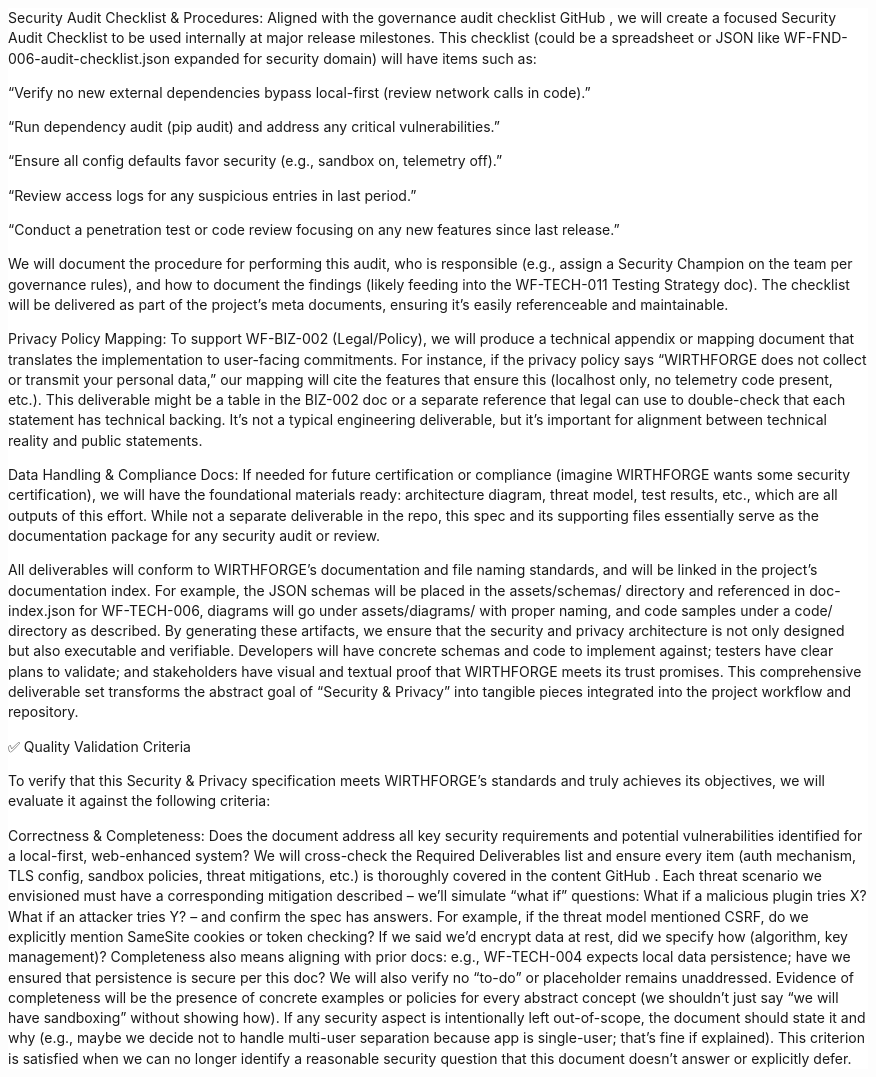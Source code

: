 Security Audit Checklist & Procedures: Aligned with the governance audit checklist
GitHub
, we will create a focused Security Audit Checklist to be used internally at major release milestones. This checklist (could be a spreadsheet or JSON like WF-FND-006-audit-checklist.json expanded for security domain) will have items such as:

“Verify no new external dependencies bypass local-first (review network calls in code).”

“Run dependency audit (pip audit) and address any critical vulnerabilities.”

“Ensure all config defaults favor security (e.g., sandbox on, telemetry off).”

“Review access logs for any suspicious entries in last period.”

“Conduct a penetration test or code review focusing on any new features since last release.”

We will document the procedure for performing this audit, who is responsible (e.g., assign a Security Champion on the team per governance rules), and how to document the findings (likely feeding into the WF-TECH-011 Testing Strategy doc). The checklist will be delivered as part of the project’s meta documents, ensuring it’s easily referenceable and maintainable.

Privacy Policy Mapping: To support WF-BIZ-002 (Legal/Policy), we will produce a technical appendix or mapping document that translates the implementation to user-facing commitments. For instance, if the privacy policy says “WIRTHFORGE does not collect or transmit your personal data,” our mapping will cite the features that ensure this (localhost only, no telemetry code present, etc.). This deliverable might be a table in the BIZ-002 doc or a separate reference that legal can use to double-check that each statement has technical backing. It’s not a typical engineering deliverable, but it’s important for alignment between technical reality and public statements.

Data Handling & Compliance Docs: If needed for future certification or compliance (imagine WIRTHFORGE wants some security certification), we will have the foundational materials ready: architecture diagram, threat model, test results, etc., which are all outputs of this effort. While not a separate deliverable in the repo, this spec and its supporting files essentially serve as the documentation package for any security audit or review.

All deliverables will conform to WIRTHFORGE’s documentation and file naming standards, and will be linked in the project’s documentation index. For example, the JSON schemas will be placed in the assets/schemas/ directory and referenced in doc-index.json for WF-TECH-006, diagrams will go under assets/diagrams/ with proper naming, and code samples under a code/ directory as described. By generating these artifacts, we ensure that the security and privacy architecture is not only designed but also executable and verifiable. Developers will have concrete schemas and code to implement against; testers have clear plans to validate; and stakeholders have visual and textual proof that WIRTHFORGE meets its trust promises. This comprehensive deliverable set transforms the abstract goal of “Security & Privacy” into tangible pieces integrated into the project workflow and repository.

✅ Quality Validation Criteria

To verify that this Security & Privacy specification meets WIRTHFORGE’s standards and truly achieves its objectives, we will evaluate it against the following criteria:

Correctness & Completeness: Does the document address all key security requirements and potential vulnerabilities identified for a local-first, web-enhanced system? We will cross-check the Required Deliverables list and ensure every item (auth mechanism, TLS config, sandbox policies, threat mitigations, etc.) is thoroughly covered in the content
GitHub
. Each threat scenario we envisioned must have a corresponding mitigation described – we’ll simulate “what if” questions: What if a malicious plugin tries X? What if an attacker tries Y? – and confirm the spec has answers. For example, if the threat model mentioned CSRF, do we explicitly mention SameSite cookies or token checking? If we said we’d encrypt data at rest, did we specify how (algorithm, key management)? Completeness also means aligning with prior docs: e.g., WF-TECH-004 expects local data persistence; have we ensured that persistence is secure per this doc? We will also verify no “to-do” or placeholder remains unaddressed. Evidence of completeness will be the presence of concrete examples or policies for every abstract concept (we shouldn’t just say “we will have sandboxing” without showing how). If any security aspect is intentionally left out-of-scope, the document should state it and why (e.g., maybe we decide not to handle multi-user separation because app is single-user; that’s fine if explained). This criterion is satisfied when we can no longer identify a reasonable security question that this document doesn’t answer or explicitly defer.

